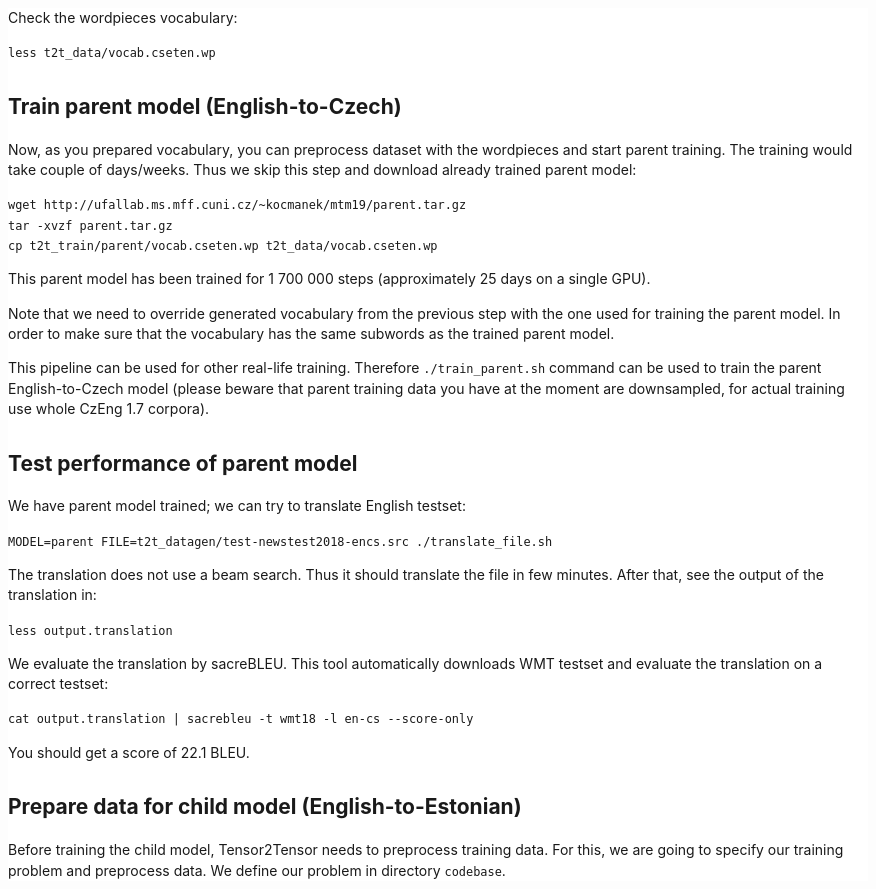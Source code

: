 Check the wordpieces vocabulary:

```
less t2t_data/vocab.cseten.wp
```

## Train parent model (English-to-Czech)

Now, as you prepared vocabulary, you can preprocess dataset with the wordpieces and start parent training. The training would take couple of days/weeks. Thus we skip this step and download already trained parent model:

```
wget http://ufallab.ms.mff.cuni.cz/~kocmanek/mtm19/parent.tar.gz
tar -xvzf parent.tar.gz
cp t2t_train/parent/vocab.cseten.wp t2t_data/vocab.cseten.wp
```

This parent model has been trained for 1 700 000 steps (approximately 25 days on a single GPU).

Note that we need to override generated vocabulary from the previous step with the one used for training the parent model. In order to make sure that the vocabulary has the same subwords as the trained parent model.

This pipeline can be used for other real-life training. Therefore `./train_parent.sh` command can be used to train the parent English-to-Czech model (please beware that parent training data you have at the moment are downsampled, for actual training use whole CzEng 1.7 corpora).

## Test performance of parent model

We have parent model trained; we can try to translate English testset:

```
MODEL=parent FILE=t2t_datagen/test-newstest2018-encs.src ./translate_file.sh
```

The translation does not use a beam search. Thus it should translate the file in few minutes. After that, see the output of the translation in:

```
less output.translation
```

We evaluate the translation by sacreBLEU. This tool automatically downloads WMT testset and evaluate the translation on a correct testset:

```
cat output.translation | sacrebleu -t wmt18 -l en-cs --score-only
```

You should get a score of 22.1 BLEU.

## Prepare data for child model (English-to-Estonian)

Before training the child model, Tensor2Tensor needs to preprocess training data. For this, we are going to specify our training problem and preprocess data.
We define our problem in directory `codebase`.
